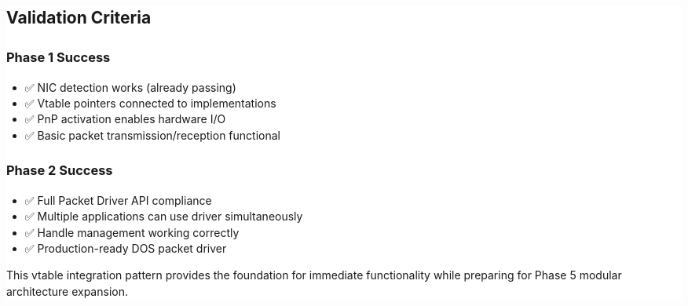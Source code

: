 ## Validation Criteria

### Phase 1 Success
- ✅ NIC detection works (already passing)
- ✅ Vtable pointers connected to implementations
- ✅ PnP activation enables hardware I/O
- ✅ Basic packet transmission/reception functional

### Phase 2 Success
- ✅ Full Packet Driver API compliance
- ✅ Multiple applications can use driver simultaneously
- ✅ Handle management working correctly
- ✅ Production-ready DOS packet driver

This vtable integration pattern provides the foundation for immediate functionality while preparing for Phase 5 modular architecture expansion.
